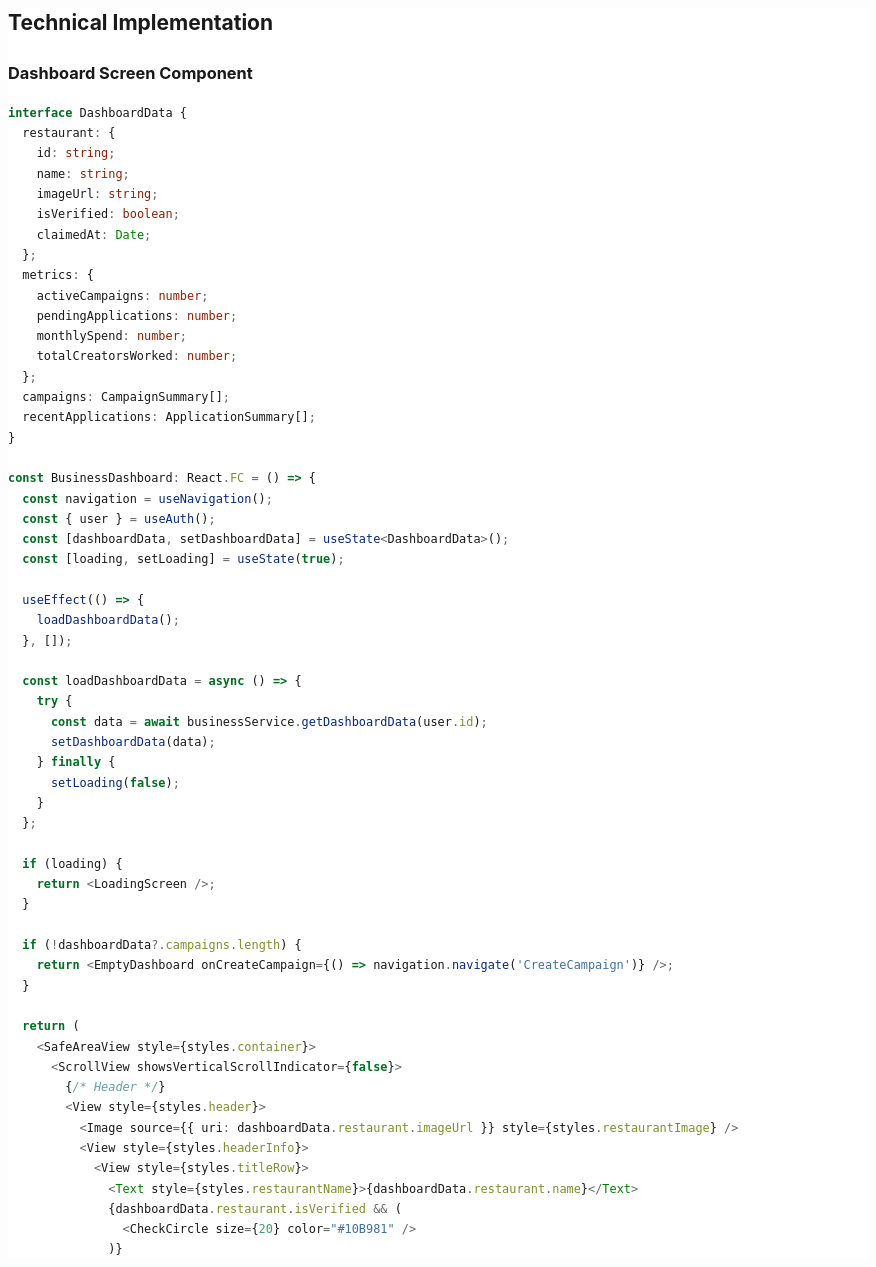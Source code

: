 ## Technical Implementation

### Dashboard Screen Component
```typescript
interface DashboardData {
  restaurant: {
    id: string;
    name: string;
    imageUrl: string;
    isVerified: boolean;
    claimedAt: Date;
  };
  metrics: {
    activeCampaigns: number;
    pendingApplications: number;
    monthlySpend: number;
    totalCreatorsWorked: number;
  };
  campaigns: CampaignSummary[];
  recentApplications: ApplicationSummary[];
}

const BusinessDashboard: React.FC = () => {
  const navigation = useNavigation();
  const { user } = useAuth();
  const [dashboardData, setDashboardData] = useState<DashboardData>();
  const [loading, setLoading] = useState(true);

  useEffect(() => {
    loadDashboardData();
  }, []);

  const loadDashboardData = async () => {
    try {
      const data = await businessService.getDashboardData(user.id);
      setDashboardData(data);
    } finally {
      setLoading(false);
    }
  };

  if (loading) {
    return <LoadingScreen />;
  }

  if (!dashboardData?.campaigns.length) {
    return <EmptyDashboard onCreateCampaign={() => navigation.navigate('CreateCampaign')} />;
  }

  return (
    <SafeAreaView style={styles.container}>
      <ScrollView showsVerticalScrollIndicator={false}>
        {/* Header */}
        <View style={styles.header}>
          <Image source={{ uri: dashboardData.restaurant.imageUrl }} style={styles.restaurantImage} />
          <View style={styles.headerInfo}>
            <View style={styles.titleRow}>
              <Text style={styles.restaurantName}>{dashboardData.restaurant.name}</Text>
              {dashboardData.restaurant.isVerified && (
                <CheckCircle size={20} color="#10B981" />
              )}
```